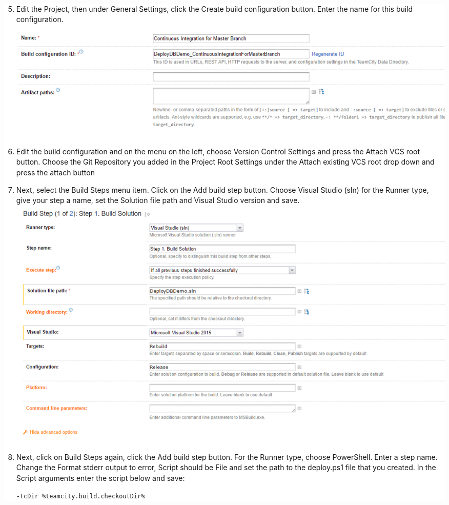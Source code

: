 5. Edit the Project, then under General Settings, click the Create build configuration button. Enter the name for this build configuration. [![blog-how-to-setup-continuous-deployment-for-a-sql-server-database-using-git-powershell-ssdt-and-teamcity-screen-007](https://raw.githubusercontent.com/michaeldeongreen/michaeldeongreen.github.io/master/static/img/_posts/Blog-How-to-Setup-Continuous-Deployment-for-a-SQL-Server-Database-using-Git-Powershell-SSDT-and-TeamCity-Screen-007.png)](https://raw.githubusercontent.com/michaeldeongreen/michaeldeongreen.github.io/master/static/img/_posts/Blog-How-to-Setup-Continuous-Deployment-for-a-SQL-Server-Database-using-Git-Powershell-SSDT-and-TeamCity-Screen-007.png)
  
7. Edit the build configuration and on the menu on the left, choose Version Control Settings and press the Attach VCS root button. Choose the Git Repository you added in the Project Root Settings under the Attach existing VCS root drop down and press the attach button
  
9. Next, select the Build Steps menu item. Click on the Add build step button. Choose Visual Studio (sln) for the Runner type, give your step a name, set the Solution file path and Visual Studio version and save. [![blog-how-to-setup-continuous-deployment-for-a-sql-server-database-using-git-powershell-ssdt-and-teamcity-screen-008](https://raw.githubusercontent.com/michaeldeongreen/michaeldeongreen.github.io/master/static/img/_posts/Blog-How-to-Setup-Continuous-Deployment-for-a-SQL-Server-Database-using-Git-Powershell-SSDT-and-TeamCity-Screen-008.png)](https://raw.githubusercontent.com/michaeldeongreen/michaeldeongreen.github.io/master/static/img/_posts/Blog-How-to-Setup-Continuous-Deployment-for-a-SQL-Server-Database-using-Git-Powershell-SSDT-and-TeamCity-Screen-008.png)
  
11. Next, click on Build Steps again, click the Add build step button. For the Runner type, choose PowerShell. Enter a step name. Change the Format stderr output to error, Script should be File and set the path to the deploy.ps1 file that you created. In the Script arguments enter the script below and save:

        -tcDir %teamcity.build.checkoutDir%
